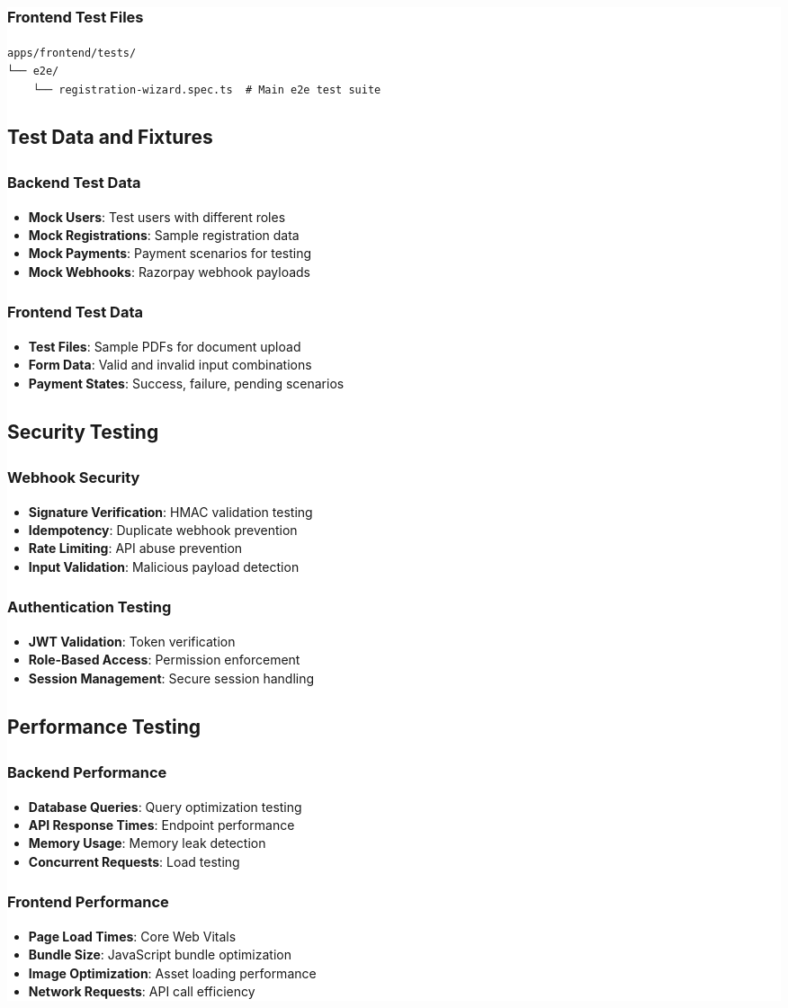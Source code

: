 ### Frontend Test Files

```
apps/frontend/tests/
└── e2e/
    └── registration-wizard.spec.ts  # Main e2e test suite
```

## Test Data and Fixtures

### Backend Test Data
- **Mock Users**: Test users with different roles
- **Mock Registrations**: Sample registration data
- **Mock Payments**: Payment scenarios for testing
- **Mock Webhooks**: Razorpay webhook payloads

### Frontend Test Data
- **Test Files**: Sample PDFs for document upload
- **Form Data**: Valid and invalid input combinations
- **Payment States**: Success, failure, pending scenarios

## Security Testing

### Webhook Security
- **Signature Verification**: HMAC validation testing
- **Idempotency**: Duplicate webhook prevention
- **Rate Limiting**: API abuse prevention
- **Input Validation**: Malicious payload detection

### Authentication Testing
- **JWT Validation**: Token verification
- **Role-Based Access**: Permission enforcement
- **Session Management**: Secure session handling

## Performance Testing

### Backend Performance
- **Database Queries**: Query optimization testing
- **API Response Times**: Endpoint performance
- **Memory Usage**: Memory leak detection
- **Concurrent Requests**: Load testing

### Frontend Performance
- **Page Load Times**: Core Web Vitals
- **Bundle Size**: JavaScript bundle optimization
- **Image Optimization**: Asset loading performance
- **Network Requests**: API call efficiency

